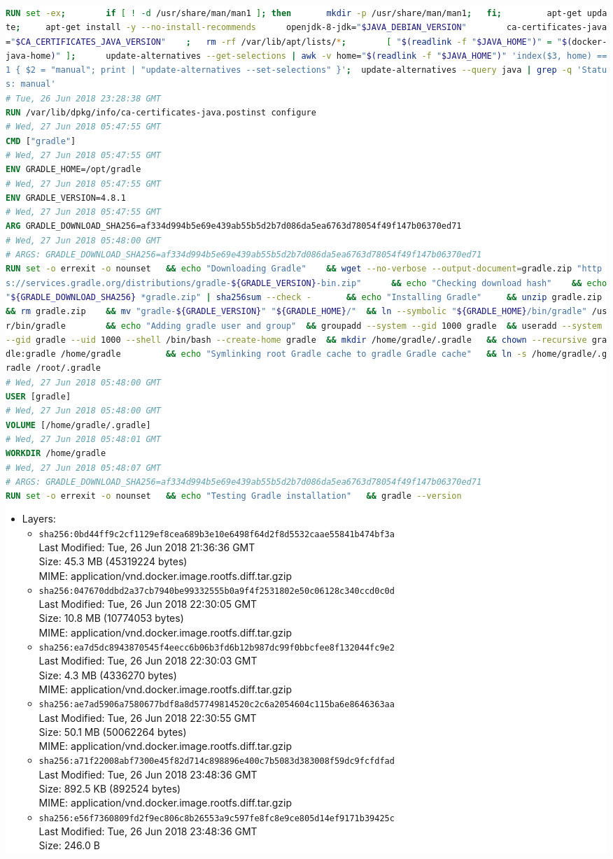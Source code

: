 ```dockerfile
RUN set -ex; 		if [ ! -d /usr/share/man/man1 ]; then 		mkdir -p /usr/share/man/man1; 	fi; 		apt-get update; 	apt-get install -y --no-install-recommends 		openjdk-8-jdk="$JAVA_DEBIAN_VERSION" 		ca-certificates-java="$CA_CERTIFICATES_JAVA_VERSION" 	; 	rm -rf /var/lib/apt/lists/*; 		[ "$(readlink -f "$JAVA_HOME")" = "$(docker-java-home)" ]; 		update-alternatives --get-selections | awk -v home="$(readlink -f "$JAVA_HOME")" 'index($3, home) == 1 { $2 = "manual"; print | "update-alternatives --set-selections" }'; 	update-alternatives --query java | grep -q 'Status: manual'
# Tue, 26 Jun 2018 23:28:38 GMT
RUN /var/lib/dpkg/info/ca-certificates-java.postinst configure
# Wed, 27 Jun 2018 05:47:55 GMT
CMD ["gradle"]
# Wed, 27 Jun 2018 05:47:55 GMT
ENV GRADLE_HOME=/opt/gradle
# Wed, 27 Jun 2018 05:47:55 GMT
ENV GRADLE_VERSION=4.8.1
# Wed, 27 Jun 2018 05:47:55 GMT
ARG GRADLE_DOWNLOAD_SHA256=af334d994b5e69e439ab55b5d2b7d086da5ea6763d78054f49f147b06370ed71
# Wed, 27 Jun 2018 05:48:00 GMT
# ARGS: GRADLE_DOWNLOAD_SHA256=af334d994b5e69e439ab55b5d2b7d086da5ea6763d78054f49f147b06370ed71
RUN set -o errexit -o nounset 	&& echo "Downloading Gradle" 	&& wget --no-verbose --output-document=gradle.zip "https://services.gradle.org/distributions/gradle-${GRADLE_VERSION}-bin.zip" 		&& echo "Checking download hash" 	&& echo "${GRADLE_DOWNLOAD_SHA256} *gradle.zip" | sha256sum --check - 		&& echo "Installing Gradle" 	&& unzip gradle.zip 	&& rm gradle.zip 	&& mv "gradle-${GRADLE_VERSION}" "${GRADLE_HOME}/" 	&& ln --symbolic "${GRADLE_HOME}/bin/gradle" /usr/bin/gradle 		&& echo "Adding gradle user and group" 	&& groupadd --system --gid 1000 gradle 	&& useradd --system --gid gradle --uid 1000 --shell /bin/bash --create-home gradle 	&& mkdir /home/gradle/.gradle 	&& chown --recursive gradle:gradle /home/gradle 		&& echo "Symlinking root Gradle cache to gradle Gradle cache" 	&& ln -s /home/gradle/.gradle /root/.gradle
# Wed, 27 Jun 2018 05:48:00 GMT
USER [gradle]
# Wed, 27 Jun 2018 05:48:00 GMT
VOLUME [/home/gradle/.gradle]
# Wed, 27 Jun 2018 05:48:01 GMT
WORKDIR /home/gradle
# Wed, 27 Jun 2018 05:48:07 GMT
# ARGS: GRADLE_DOWNLOAD_SHA256=af334d994b5e69e439ab55b5d2b7d086da5ea6763d78054f49f147b06370ed71
RUN set -o errexit -o nounset 	&& echo "Testing Gradle installation" 	&& gradle --version
```

-	Layers:
	-	`sha256:0bd44ff9c2cf1129ef8cea689b3e10e6498f64d2f8d5532caae55841b474bf3a`  
		Last Modified: Tue, 26 Jun 2018 21:36:36 GMT  
		Size: 45.3 MB (45319224 bytes)  
		MIME: application/vnd.docker.image.rootfs.diff.tar.gzip
	-	`sha256:047670ddbd2a37cb7940be99332555b0a9f4f2531802e50c06128c340ccd0c0d`  
		Last Modified: Tue, 26 Jun 2018 22:30:05 GMT  
		Size: 10.8 MB (10774053 bytes)  
		MIME: application/vnd.docker.image.rootfs.diff.tar.gzip
	-	`sha256:ea7d5dc8943870545f4eecc6b06b3fd6b12b987dc99f0bbcfee8f132044fc9e2`  
		Last Modified: Tue, 26 Jun 2018 22:30:03 GMT  
		Size: 4.3 MB (4336270 bytes)  
		MIME: application/vnd.docker.image.rootfs.diff.tar.gzip
	-	`sha256:ae7ad5906a7580677bdf8a8d57749814520c2c6a2054604c115ba6e8646363aa`  
		Last Modified: Tue, 26 Jun 2018 22:30:55 GMT  
		Size: 50.1 MB (50062264 bytes)  
		MIME: application/vnd.docker.image.rootfs.diff.tar.gzip
	-	`sha256:a71f22008abf7300e45f82d714c898896e400c7b5083d383008f59dc9fcfdfad`  
		Last Modified: Tue, 26 Jun 2018 23:48:36 GMT  
		Size: 892.5 KB (892524 bytes)  
		MIME: application/vnd.docker.image.rootfs.diff.tar.gzip
	-	`sha256:e56f7360809fd2f9ec806c8b26553a9c597fe8fc8e9ce805d14ef9171b39425c`  
		Last Modified: Tue, 26 Jun 2018 23:48:36 GMT  
		Size: 246.0 B  